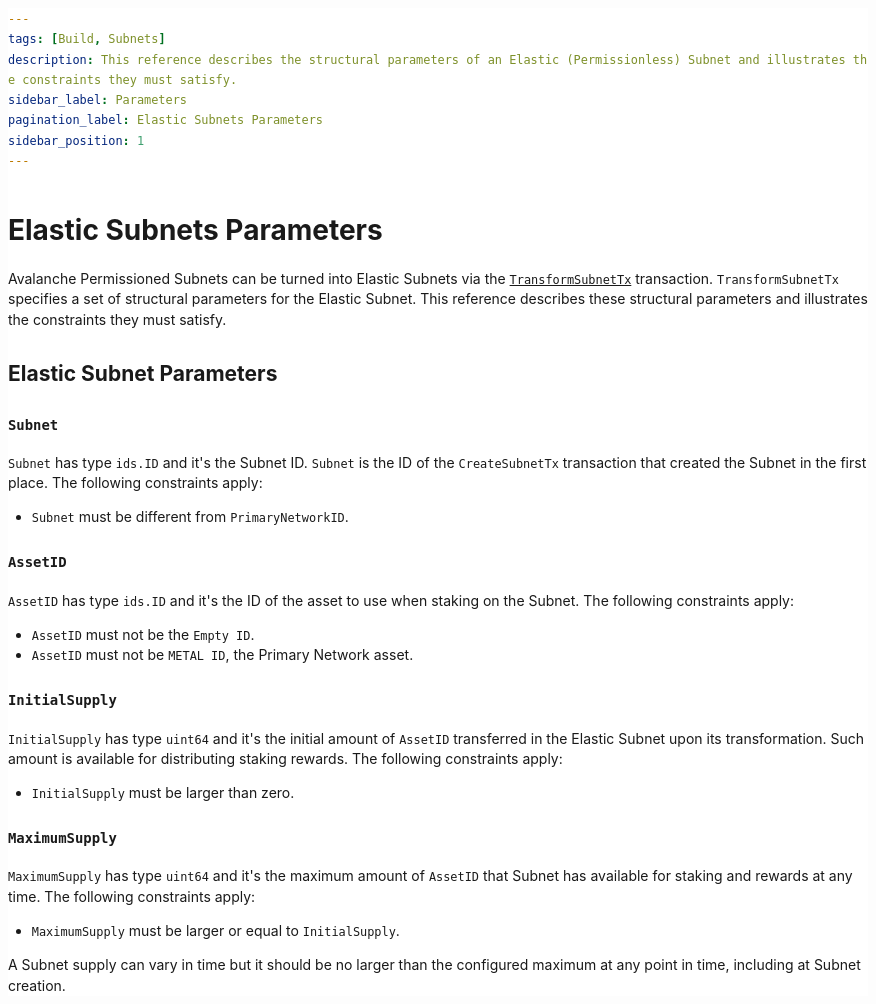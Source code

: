 ```yaml
---
tags: [Build, Subnets]
description: This reference describes the structural parameters of an Elastic (Permissionless) Subnet and illustrates the constraints they must satisfy.
sidebar_label: Parameters
pagination_label: Elastic Subnets Parameters
sidebar_position: 1
---
```


# Elastic Subnets Parameters

Avalanche Permissioned Subnets can be turned into Elastic Subnets via the
[`TransformSubnetTx`](/reference/standards/guides/banff-changes.md#transformsubnettx) transaction.
`TransformSubnetTx` specifies a set of structural parameters for the Elastic Subnet.
This reference describes these structural parameters and
illustrates the constraints they must satisfy.

## Elastic Subnet Parameters

### `Subnet`

`Subnet` has type `ids.ID` and it's the Subnet ID.
`Subnet` is the ID of the `CreateSubnetTx` transaction that created the Subnet in the first place.
The following constraints apply:

- `Subnet` must be different from `PrimaryNetworkID`.

### `AssetID`

`AssetID` has type `ids.ID` and it's the ID of the asset to use when staking on the Subnet.
The following constraints apply:

- `AssetID` must not be the `Empty ID`.
- `AssetID` must not be `METAL ID`, the Primary Network asset.

### `InitialSupply`

`InitialSupply` has type `uint64` and it's the initial amount of `AssetID`
transferred in the Elastic Subnet upon its transformation. Such amount is
available for distributing staking rewards. The following constraints apply:

- `InitialSupply` must be larger than zero.

### `MaximumSupply`

`MaximumSupply` has type `uint64` and it's the maximum amount of `AssetID` that
Subnet has available for staking and rewards at any time. The following constraints apply:

- `MaximumSupply` must be larger or equal to `InitialSupply`.

A Subnet supply can vary in time but it should be no larger than the configured
maximum at any point in time, including at Subnet creation.
